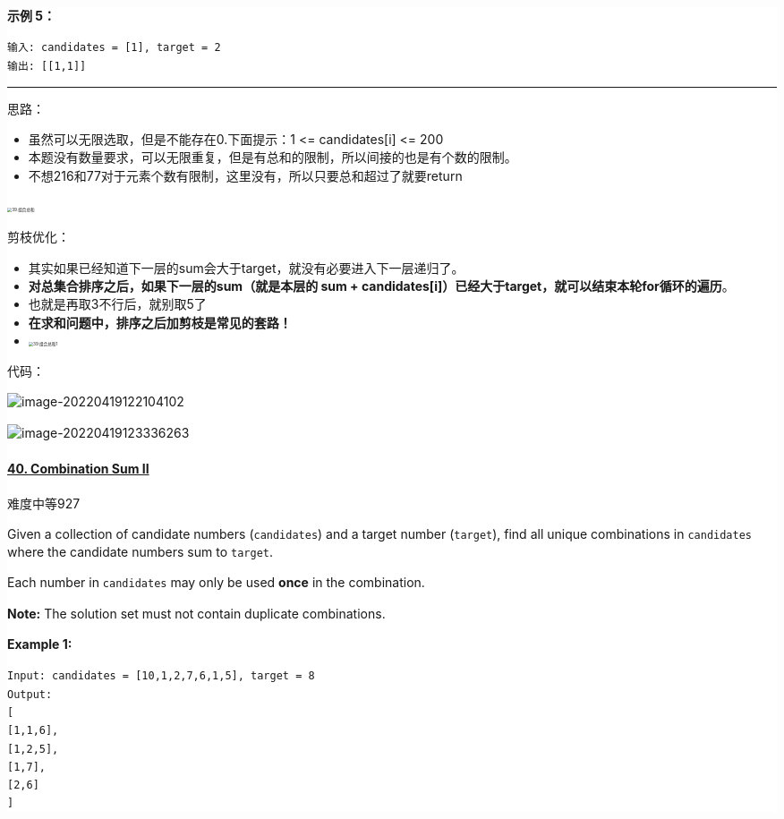 **示例 5：**

```
输入: candidates = [1], target = 2
输出: [[1,1]]
```

------

思路：

- 虽然可以无限选取，但是不能存在0.下面提示：1 <= candidates[i] <= 200
- 本题没有数量要求，可以无限重复，但是有总和的限制，所以间接的也是有个数的限制。
- 不想216和77对于元素个数有限制，这里没有，所以只要总和超过了就要return

<img src="https://raw.githubusercontent.com/xiaominglalala/pic/main/img/20201223170730367.png" alt="39.组合总和" style="zoom: 33%;" />

剪枝优化：

- 其实如果已经知道下一层的sum会大于target，就没有必要进入下一层递归了。
- **对总集合排序之后，如果下一层的sum（就是本层的 sum + candidates[i]）已经大于target，就可以结束本轮for循环的遍历**。
- 也就是再取3不行后，就别取5了
- **在求和问题中，排序之后加剪枝是常见的套路！**
- <img src="https://raw.githubusercontent.com/xiaominglalala/pic/main/img/20201223170809182.png" alt="39.组合总和1" style="zoom: 33%;" />

代码：

![image-20220419122104102](https://raw.githubusercontent.com/xiaominglalala/pic/main/img/image-20220419122104102.png)

![image-20220419123336263](https://raw.githubusercontent.com/xiaominglalala/pic/main/img/image-20220419123336263.png)

#### [40. Combination Sum II](https://leetcode-cn.com/problems/combination-sum-ii/)

难度中等927

Given a collection of candidate numbers (`candidates`) and a target number (`target`), find all unique combinations in `candidates` where the candidate numbers sum to `target`.

Each number in `candidates` may only be used **once** in the combination.

**Note:** The solution set must not contain duplicate combinations.

 

**Example 1:**

```
Input: candidates = [10,1,2,7,6,1,5], target = 8
Output: 
[
[1,1,6],
[1,2,5],
[1,7],
[2,6]
]
```
